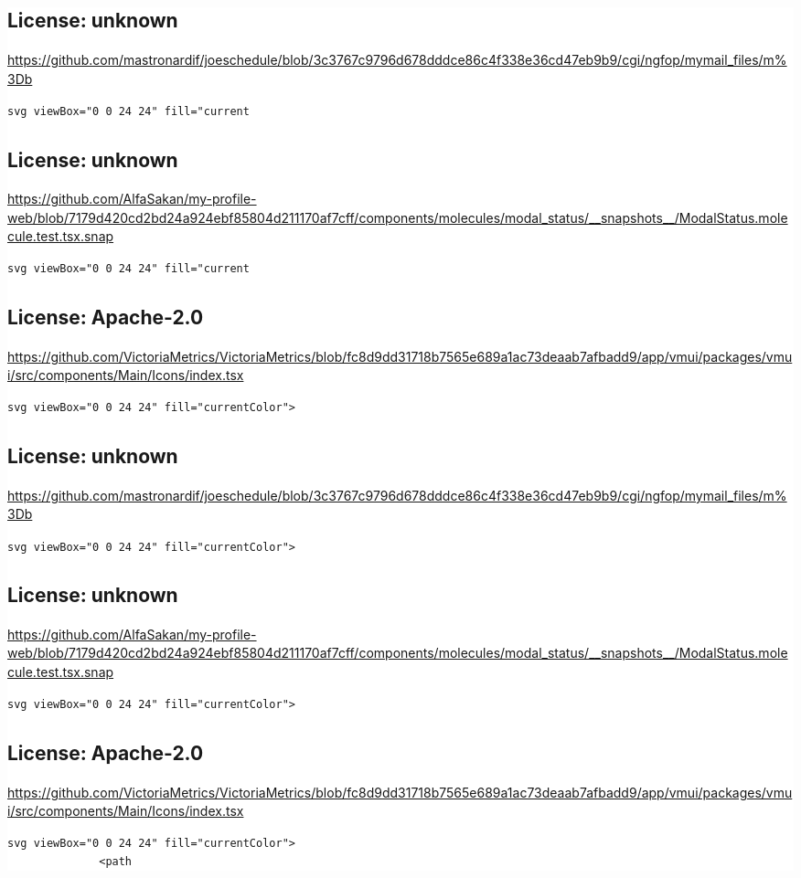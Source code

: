 ## License: unknown
https://github.com/mastronardif/joeschedule/blob/3c3767c9796d678dddce86c4f338e36cd47eb9b9/cgi/ngfop/mymail_files/m%3Db

```
svg viewBox="0 0 24 24" fill="current
```


## License: unknown
https://github.com/AlfaSakan/my-profile-web/blob/7179d420cd2bd24a924ebf85804d211170af7cff/components/molecules/modal_status/__snapshots__/ModalStatus.molecule.test.tsx.snap

```
svg viewBox="0 0 24 24" fill="current
```


## License: Apache-2.0
https://github.com/VictoriaMetrics/VictoriaMetrics/blob/fc8d9dd31718b7565e689a1ac73deaab7afbadd9/app/vmui/packages/vmui/src/components/Main/Icons/index.tsx

```
svg viewBox="0 0 24 24" fill="currentColor">
```


## License: unknown
https://github.com/mastronardif/joeschedule/blob/3c3767c9796d678dddce86c4f338e36cd47eb9b9/cgi/ngfop/mymail_files/m%3Db

```
svg viewBox="0 0 24 24" fill="currentColor">
```


## License: unknown
https://github.com/AlfaSakan/my-profile-web/blob/7179d420cd2bd24a924ebf85804d211170af7cff/components/molecules/modal_status/__snapshots__/ModalStatus.molecule.test.tsx.snap

```
svg viewBox="0 0 24 24" fill="currentColor">
```


## License: Apache-2.0
https://github.com/VictoriaMetrics/VictoriaMetrics/blob/fc8d9dd31718b7565e689a1ac73deaab7afbadd9/app/vmui/packages/vmui/src/components/Main/Icons/index.tsx

```
svg viewBox="0 0 24 24" fill="currentColor">
              <path 
```

